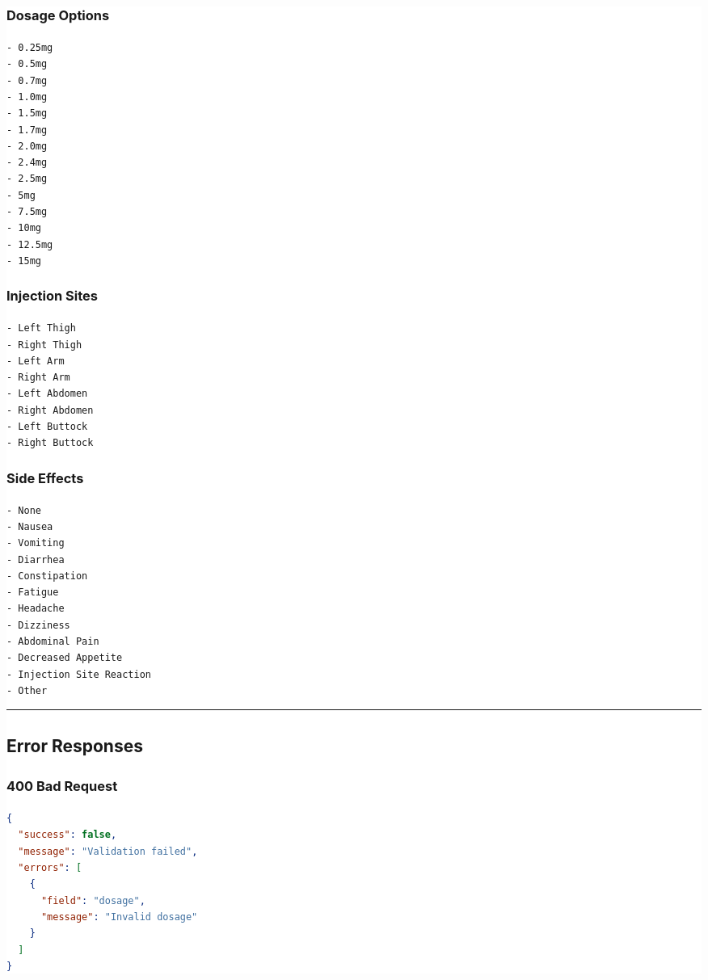 ### Dosage Options
```
- 0.25mg
- 0.5mg
- 0.7mg
- 1.0mg
- 1.5mg
- 1.7mg
- 2.0mg
- 2.4mg
- 2.5mg
- 5mg
- 7.5mg
- 10mg
- 12.5mg
- 15mg
```

### Injection Sites
```
- Left Thigh
- Right Thigh
- Left Arm
- Right Arm
- Left Abdomen
- Right Abdomen
- Left Buttock
- Right Buttock
```

### Side Effects
```
- None
- Nausea
- Vomiting
- Diarrhea
- Constipation
- Fatigue
- Headache
- Dizziness
- Abdominal Pain
- Decreased Appetite
- Injection Site Reaction
- Other
```

---

## Error Responses

### 400 Bad Request
```json
{
  "success": false,
  "message": "Validation failed",
  "errors": [
    {
      "field": "dosage",
      "message": "Invalid dosage"
    }
  ]
}
```

